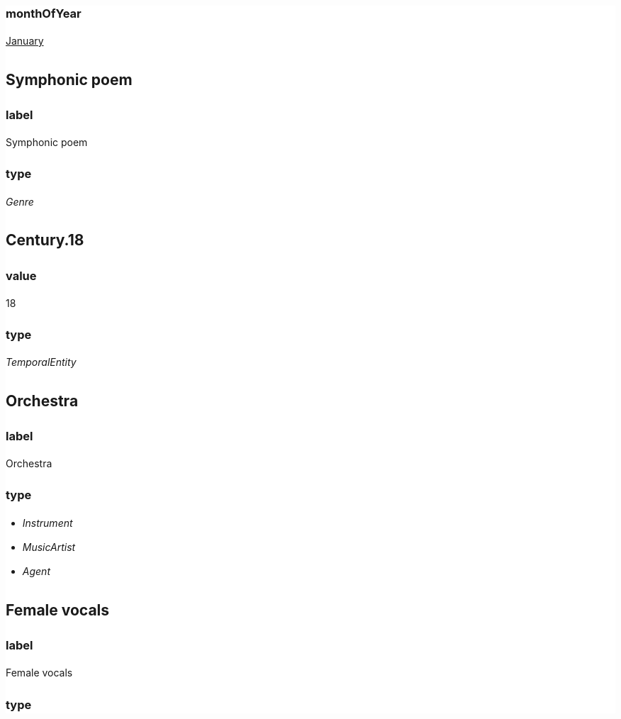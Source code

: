 ### monthOfYear


[January](#January)

## Symphonic poem

### label


Symphonic poem

### type


*Genre*

## Century.18

### value


18

### type


*TemporalEntity*

## Orchestra

### label


Orchestra

### type

 - *Instrument*

 - *MusicArtist*

 - *Agent*

## Female vocals

### label


Female vocals

### type

